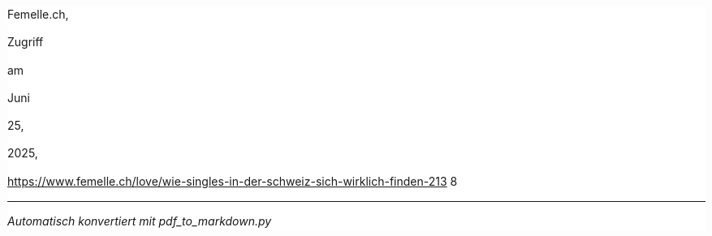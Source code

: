 Femelle.ch,

Zugriff

am

Juni

25,

2025,

https://www.femelle.ch/love/wie-singles-in-der-schweiz-sich-wirklich-finden-213
8


---

*Automatisch konvertiert mit pdf_to_markdown.py*
